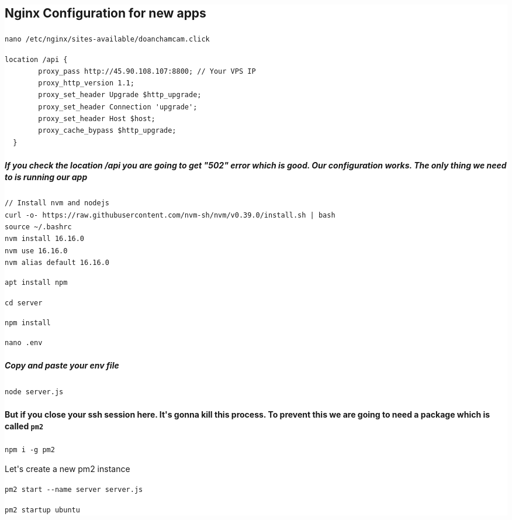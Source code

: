 ## Nginx Configuration for new apps
```
nano /etc/nginx/sites-available/doanchamcam.click
```
```
location /api {
        proxy_pass http://45.90.108.107:8800; // Your VPS IP
        proxy_http_version 1.1;
        proxy_set_header Upgrade $http_upgrade;
        proxy_set_header Connection 'upgrade';
        proxy_set_header Host $host;
        proxy_cache_bypass $http_upgrade;
  }
```

##### If you check the location /api you are going to get "502" error which is good. Our configuration works. The only thing we need to is running our app

```
// Install nvm and nodejs
curl -o- https://raw.githubusercontent.com/nvm-sh/nvm/v0.39.0/install.sh | bash
source ~/.bashrc
nvm install 16.16.0
nvm use 16.16.0
nvm alias default 16.16.0
```

```
apt install npm
```

```
cd server
```
```
npm install
```
```
nano .env
```
##### Copy and paste your env file
```
node server.js
```

#### But if you close your ssh session here. It's gonna kill this process. To prevent this we are going to need a package which is called ```pm2```
```
npm i -g pm2
```
Let's create a new pm2 instance

```
pm2 start --name server server.js   
```
```
pm2 startup ubuntu 
```
